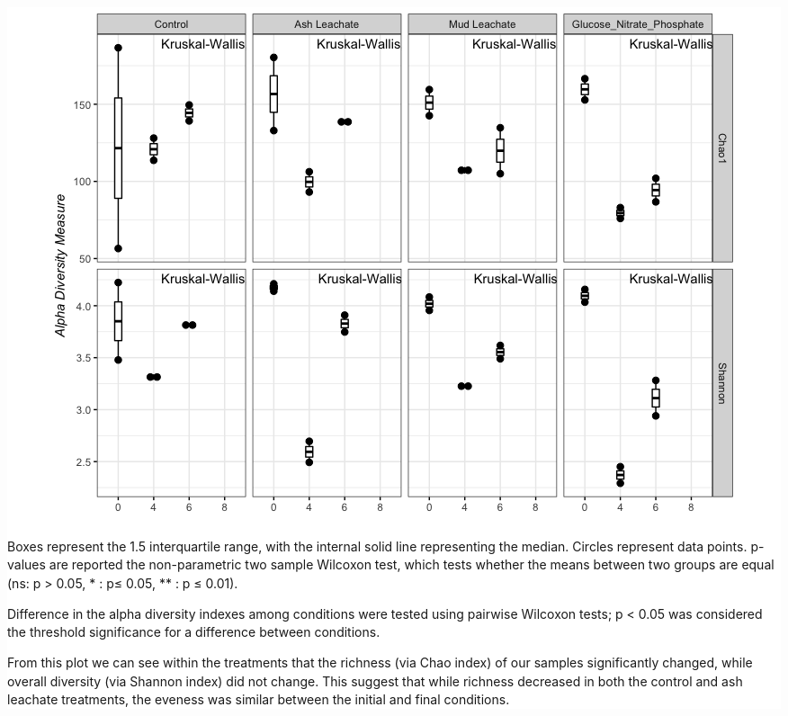 <img src="ASV-Analysis_files/figure-gfm/unnamed-chunk-15-1.png" style="display: block; margin: auto;" />

Boxes represent the 1.5 interquartile range, with the internal solid
line representing the median. Circles represent data points. p-values
are reported the non-parametric two sample Wilcoxon test, which tests
whether the means between two groups are equal (ns: p \> 0.05, \* : p≤
0.05, \*\* : p ≤ 0.01).

Difference in the alpha diversity indexes among conditions were tested
using pairwise Wilcoxon tests; p \< 0.05 was considered the threshold
significance for a difference between conditions.

From this plot we can see within the treatments that the richness (via
Chao index) of our samples significantly changed, while overall
diversity (via Shannon index) did not change. This suggest that while
richness decreased in both the control and ash leachate treatments, the
eveness was similar between the initial and final conditions.

